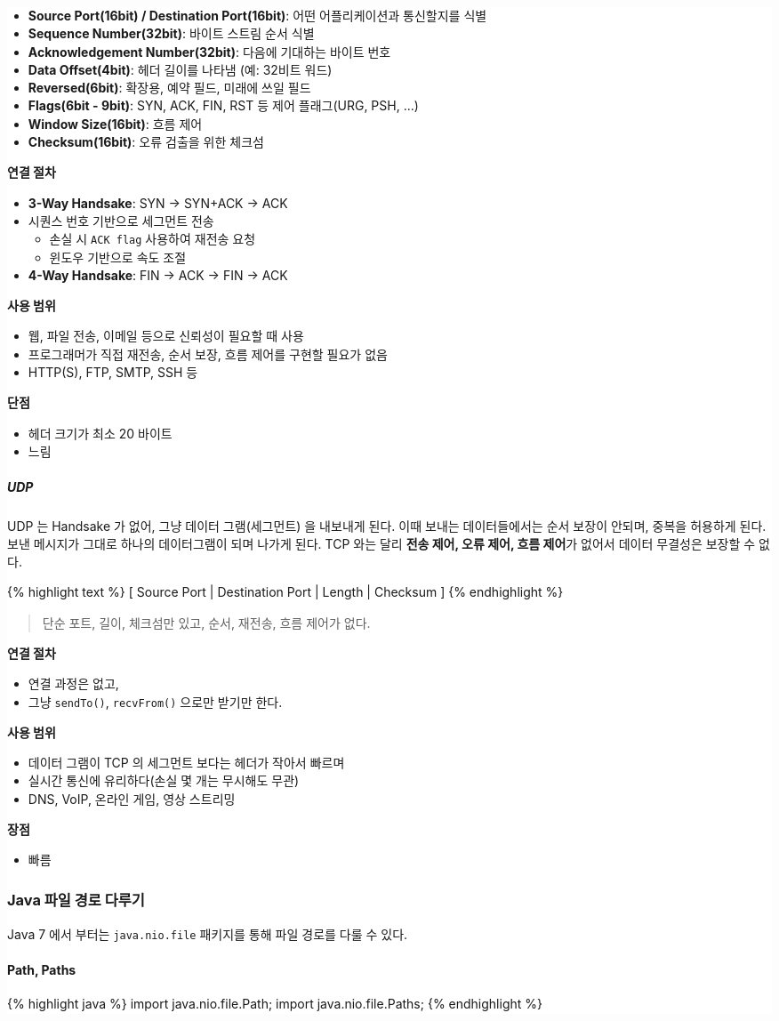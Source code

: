 - **Source Port(16bit) / Destination Port(16bit)**: 어떤 어플리케이션과 통신할지를 식별
- **Sequence Number(32bit)**: 바이트 스트림 순서 식별
- **Acknowledgement Number(32bit)**: 다음에 기대하는 바이트 번호
- **Data Offset(4bit)**: 헤더 길이를 나타냄 (예: 32비트 워드)
- **Reversed(6bit)**: 확장용, 예약 필드, 미래에 쓰일 필드
- **Flags(6bit - 9bit)**: SYN, ACK, FIN, RST 등 제어 플래그(URG, PSH, ...)
- **Window Size(16bit)**: 흐름 제어
- **Checksum(16bit)**: 오류 검출을 위한 체크섬

**연결 절차**
- **3-Way Handsake**: SYN -> SYN+ACK -> ACK
- 시퀀스 번호 기반으로 세그먼트 전송
	- 손실 시 `ACK flag` 사용하여 재전송 요청
	- 윈도우 기반으로 속도 조절
- **4-Way Handsake**: FIN -> ACK -> FIN -> ACK

**사용 범위**
- 웹, 파일 전송, 이메일 등으로 신뢰성이 필요할 때 사용
- 프로그래머가 직접 재전송, 순서 보장, 흐름 제어를 구현할 필요가 없음
- HTTP(S), FTP, SMTP, SSH 등

**단점**
- 헤더 크기가 최소 20 바이트
- 느림

##### UDP

UDP 는 Handsake 가 없어, 그냥 데이터 그램(세그먼트) 을 내보내게 된다. 이때 보내는 데이터들에서는 순서 보장이 안되며, 중복을 허용하게 된다. 보낸 메시지가 그대로 하나의 데이터그램이 되며 나가게 된다. TCP 와는 달리 **전송 제어, 오류 제어, 흐름 제어**가 없어서 데이터 무결성은 보장할 수 없다.

{% highlight text %}
[ Source Port | Destination Port | Length | Checksum ]
{% endhighlight %}

> 단순 포트, 길이, 체크섬만 있고, 순서, 재전송, 흐름 제어가 없다.

**연결 절차**
- 연결 과정은 없고,
- 그냥 `sendTo()`, `recvFrom()` 으로만 받기만 한다.

**사용 범위**
- 데이터 그램이 TCP 의 세그먼트 보다는 헤더가 작아서 빠르며
- 실시간 통신에 유리하다(손실 몇 개는 무시해도 무관)
- DNS, VoIP, 온라인 게임, 영상 스트리밍

**장점**
- 빠름

### Java 파일 경로 다루기

Java 7 에서 부터는 `java.nio.file` 패키지를 통해 파일 경로를 다룰 수 있다.

#### Path, Paths

{% highlight java %}
import java.nio.file.Path;
import java.nio.file.Paths;
{% endhighlight %}
